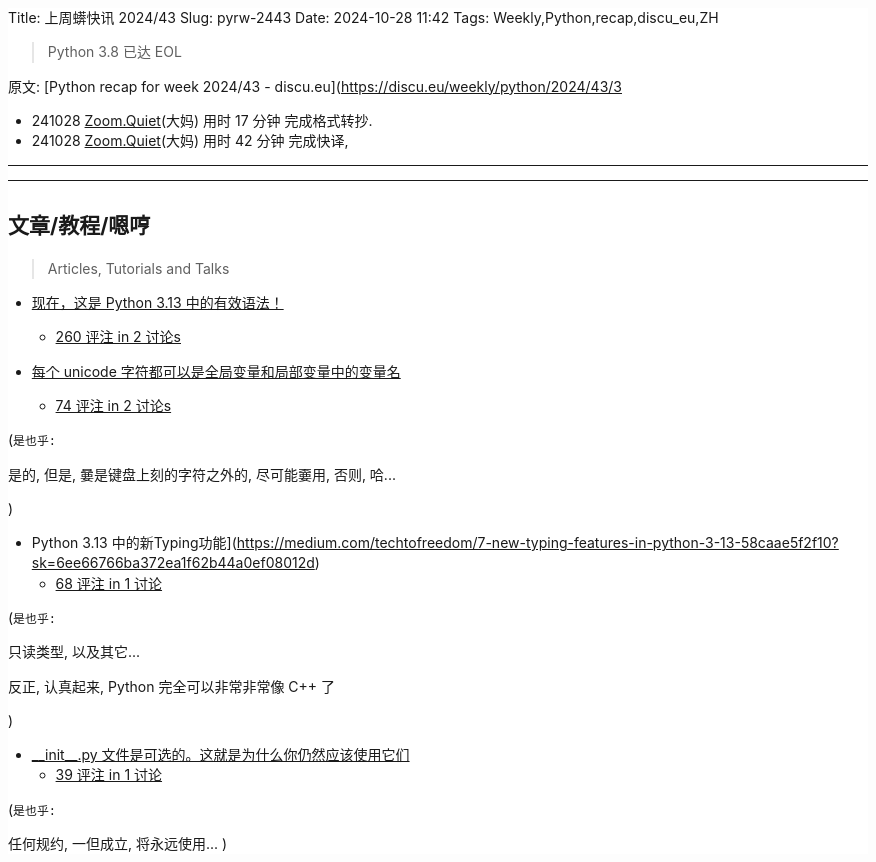 Title: 上周蠎快讯 2024/43
Slug: pyrw-2443
Date: 2024-10-28 11:42
Tags: Weekly,Python,recap,discu_eu,ZH


> Python 3\.8 已达 EOL



原文: [Python recap for week 2024/43 \- discu\.eu](https://discu.eu/weekly/python/2024/43/3


- 241028 [Zoom.Quiet](http://zoomquiet.io/)(大妈) 用时 17 分钟 完成格式转抄.
- 241028 [Zoom.Quiet](http://zoomquiet.io/)(大妈) 用时 42 分钟 完成快译,

------




----------------------------------------
## 文章/教程/嗯哼 
> Articles, Tutorials and Talks



- [现在，这是 Python 3\.13 中的有效语法！](https://www.bitecode.dev/p/python-313-what-didnt-make-the-headlines)
    - [260 评注 in 2 讨论s](https://discu.eu/q/https://www.bitecode.dev/p/python-313-what-didnt-make-the-headlines)

- [每个 unicode 字符都可以是全局变量和局部变量中的变量名](https://realpython.com/python-walrus-operator/)
    - [74 评注 in 2 讨论s](https://discu.eu/q/https://realpython.com/python-walrus-operator/)

(`是也乎:`

是的, 但是, 嘦是键盘上刻的字符之外的, 尽可能嫑用,
否则, 哈...

)


- Python 3\.13 中的新Typing功能](https://medium.com/techtofreedom/7-new-typing-features-in-python-3-13-58caae5f2f10?sk=6ee66766ba372ea1f62b44a0ef08012d)
    - [68 评注 in 1 讨论](https://discu.eu/q/https://medium.com/techtofreedom/7-new-typing-features-in-python-3-13-58caae5f2f10?sk=6ee66766ba372ea1f62b44a0ef08012d)

(`是也乎:`

只读类型, 以及其它...

反正, 认真起来, Python 完全可以非常非常像 C++ 了

)


- [\_\_init\_\_\.py 文件是可选的。这就是为什么你仍然应该使用它们](https://dev.arie.bovenberg.net/blog/still-use-init-py/)
    - [39 评注 in 1 讨论](https://discu.eu/q/https://dev.arie.bovenberg.net/blog/still-use-init-py/)

(`是也乎:`

任何规约, 一但成立, 将永远使用...
)
